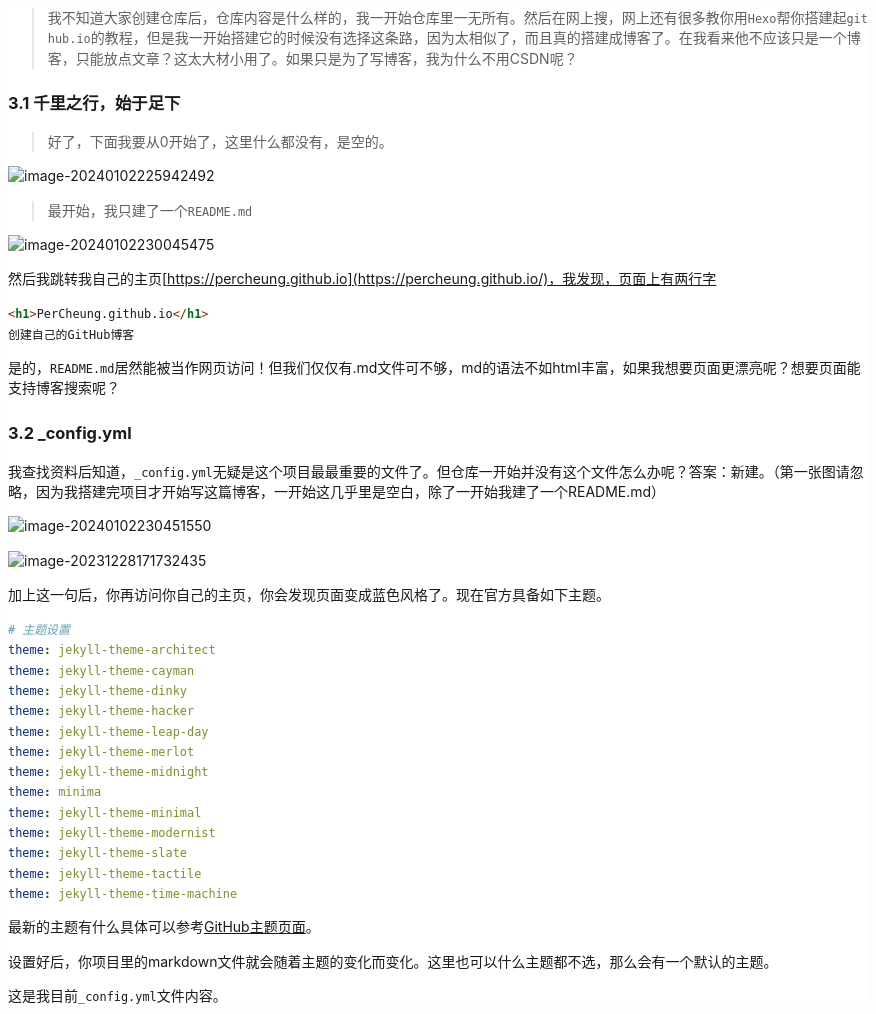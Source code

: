 > 我不知道大家创建仓库后，仓库内容是什么样的，我一开始仓库里一无所有。然后在网上搜，网上还有很多教你用`Hexo`帮你搭建起`github.io`的教程，但是我一开始搭建它的时候没有选择这条路，因为太相似了，而且真的搭建成博客了。在我看来他不应该只是一个博客，只能放点文章？这太大材小用了。如果只是为了写博客，我为什么不用CSDN呢？


### 3.1 千里之行，始于足下
> 好了，下面我要从0开始了，这里什么都没有，是空的。

![image-20240102225942492](https://percheung.github.io/blogImg/202401022259651.png)

> 最开始，我只建了一个`README.md`

![image-20240102230045475](https://percheung.github.io/blogImg/202401022300597.png)

然后我跳转我自己的主页[https://percheung.github.io](https://percheung.github.io/)，我发现，页面上有两行字

```html
<h1>PerCheung.github.io</h1>
创建自己的GitHub博客
```

是的，`README.md`居然能被当作网页访问！但我们仅仅有.md文件可不够，md的语法不如html丰富，如果我想要页面更漂亮呢？想要页面能支持博客搜索呢？

### 3.2 _config.yml

我查找资料后知道，`_config.yml`无疑是这个项目最最重要的文件了。但仓库一开始并没有这个文件怎么办呢？答案：新建。（第一张图请忽略，因为我搭建完项目才开始写这篇博客，一开始这几乎里是空白，除了一开始我建了一个README.md）

![image-20240102230451550](https://percheung.github.io/blogImg/202401022304676.png)

![image-20231228171732435](https://percheung.github.io/blogImg/202401020949474.png)

加上这一句后，你再访问你自己的主页，你会发现页面变成蓝色风格了。现在官方具备如下主题。

```yaml
# 主题设置
theme: jekyll-theme-architect
theme: jekyll-theme-cayman
theme: jekyll-theme-dinky
theme: jekyll-theme-hacker
theme: jekyll-theme-leap-day
theme: jekyll-theme-merlot
theme: jekyll-theme-midnight
theme: minima
theme: jekyll-theme-minimal
theme: jekyll-theme-modernist
theme: jekyll-theme-slate
theme: jekyll-theme-tactile
theme: jekyll-theme-time-machine
```

最新的主题有什么具体可以参考[GitHub主题页面](https://pages.github.com/themes/)。

设置好后，你项目里的markdown文件就会随着主题的变化而变化。这里也可以什么主题都不选，那么会有一个默认的主题。

这是我目前`_config.yml`文件内容。
